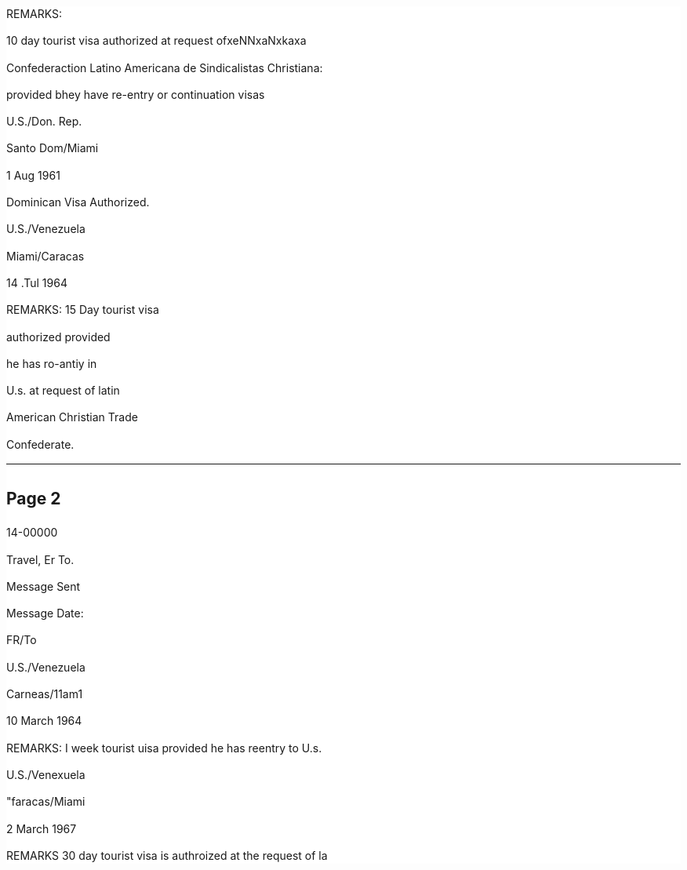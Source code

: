 REMARKS:

10 day tourist visa authorized at request ofxeNNxaNxkaxa

Confederaction Latino Americana de Sindicalistas Christiana:

provided bhey have re-entry or continuation visas

U.S./Don. Rep.

Santo Dom/Miami

1 Aug 1961

Dominican Visa Authorized.

U.S./Venezuela

Miami/Caracas

14 .Tul 1964

REMARKS: 15 Day tourist visa

authorized provided

he has ro-antiy in

U.s. at request of latin

American Christian Trade

Confederate.

---

## Page 2

14-00000

Travel, Er To.

Message Sent

Message Date:

FR/To

U.S./Venezuela

Carneas/11am1

10 March 1964

REMARKS: I week tourist uisa provided he has reentry to U.s.

U.S./Venexuela

"faracas/Miami

2 March 1967

REMARKS 30 day tourist visa is authroized at the request of la
